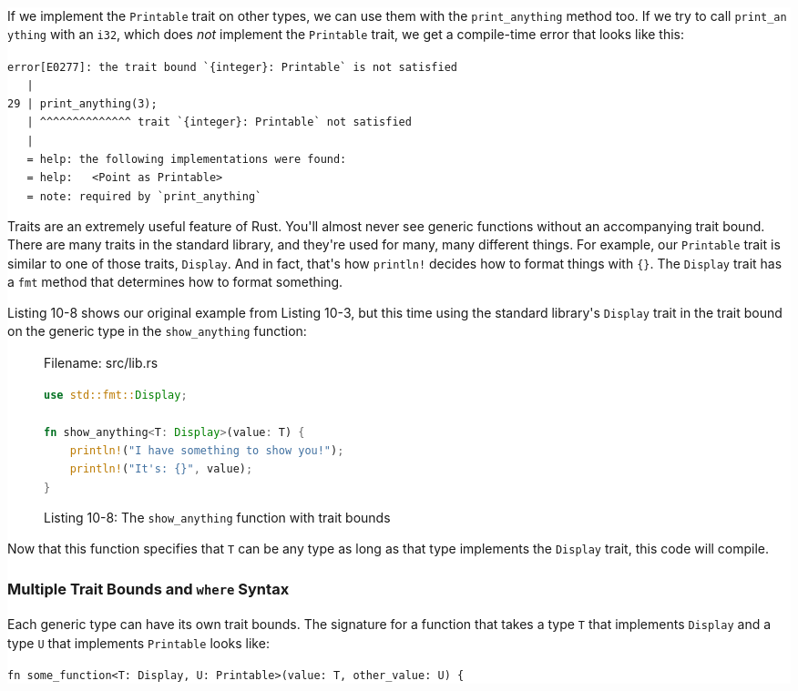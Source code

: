 If we implement the `Printable` trait on other types, we can use them with the
`print_anything` method too. If we try to call `print_anything` with an `i32`,
which does *not* implement the `Printable` trait, we get a compile-time error
that looks like this:

```text
error[E0277]: the trait bound `{integer}: Printable` is not satisfied
   |
29 | print_anything(3);
   | ^^^^^^^^^^^^^^ trait `{integer}: Printable` not satisfied
   |
   = help: the following implementations were found:
   = help:   <Point as Printable>
   = note: required by `print_anything`
```

Traits are an extremely useful feature of Rust. You'll almost never see generic
functions without an accompanying trait bound. There are many traits in the
standard library, and they're used for many, many different things. For
example, our `Printable` trait is similar to one of those traits, `Display`.
And in fact, that's how `println!` decides how to format things with `{}`. The
`Display` trait has a `fmt` method that determines how to format something.

Listing 10-8 shows our original example from Listing 10-3, but this time using
the standard library's `Display` trait in the trait bound on the generic type
in the `show_anything` function:

<figure>
<span class="filename">Filename: src/lib.rs</span>

```rust
use std::fmt::Display;

fn show_anything<T: Display>(value: T) {
    println!("I have something to show you!");
    println!("It's: {}", value);
}
```

<figcaption>

Listing 10-8: The `show_anything` function with trait bounds

</figcaption>
</figure>

Now that this function specifies that `T` can be any type as long as that type
implements the `Display` trait, this code will compile.

### Multiple Trait Bounds and `where` Syntax

Each generic type can have its own trait bounds. The signature for a function
that takes a type `T` that implements `Display` and a type `U` that implements
`Printable` looks like:

```rust,ignore
fn some_function<T: Display, U: Printable>(value: T, other_value: U) {
```
